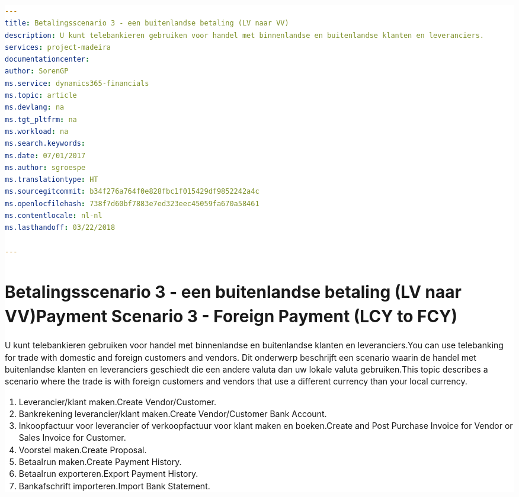 ```yaml
---
title: Betalingsscenario 3 - een buitenlandse betaling (LV naar VV)
description: U kunt telebankieren gebruiken voor handel met binnenlandse en buitenlandse klanten en leveranciers.
services: project-madeira
documentationcenter: 
author: SorenGP
ms.service: dynamics365-financials
ms.topic: article
ms.devlang: na
ms.tgt_pltfrm: na
ms.workload: na
ms.search.keywords: 
ms.date: 07/01/2017
ms.author: sgroespe
ms.translationtype: HT
ms.sourcegitcommit: b34f276a764f0e828fbc1f015429df9852242a4c
ms.openlocfilehash: 738f7d60bf7883e7ed323eec45059fa670a58461
ms.contentlocale: nl-nl
ms.lasthandoff: 03/22/2018

---
```

# <a name="payment-scenario-3---foreign-payment-lcy--to-fcy"></a><span data-ttu-id="fb3eb-103">Betalingsscenario 3 - een buitenlandse betaling (LV naar VV)</span><span class="sxs-lookup"><span data-stu-id="fb3eb-103">Payment Scenario 3 - Foreign Payment (LCY  to FCY)</span></span>
<span data-ttu-id="fb3eb-104">U kunt telebankieren gebruiken voor handel met binnenlandse en buitenlandse klanten en leveranciers.</span><span class="sxs-lookup"><span data-stu-id="fb3eb-104">You can use telebanking for trade with domestic and foreign customers and vendors.</span></span> <span data-ttu-id="fb3eb-105">Dit onderwerp beschrijft een scenario waarin de handel met buitenlandse klanten en leveranciers geschiedt die een andere valuta dan uw lokale valuta gebruiken.</span><span class="sxs-lookup"><span data-stu-id="fb3eb-105">This topic describes a scenario where the trade is with foreign customers and vendors that use a different currency than your local currency.</span></span>  

1.  <span data-ttu-id="fb3eb-106">Leverancier/klant maken.</span><span class="sxs-lookup"><span data-stu-id="fb3eb-106">Create Vendor/Customer.</span></span>  
2.  <span data-ttu-id="fb3eb-107">Bankrekening leverancier/klant maken.</span><span class="sxs-lookup"><span data-stu-id="fb3eb-107">Create Vendor/Customer Bank Account.</span></span>  
3.  <span data-ttu-id="fb3eb-108">Inkoopfactuur voor leverancier of verkoopfactuur voor klant maken en boeken.</span><span class="sxs-lookup"><span data-stu-id="fb3eb-108">Create and Post Purchase Invoice for Vendor or Sales Invoice for Customer.</span></span>  
4.  <span data-ttu-id="fb3eb-109">Voorstel maken.</span><span class="sxs-lookup"><span data-stu-id="fb3eb-109">Create Proposal.</span></span>  
5.  <span data-ttu-id="fb3eb-110">Betaalrun maken.</span><span class="sxs-lookup"><span data-stu-id="fb3eb-110">Create Payment History.</span></span>  
6.  <span data-ttu-id="fb3eb-111">Betaalrun exporteren.</span><span class="sxs-lookup"><span data-stu-id="fb3eb-111">Export Payment History.</span></span>  
7.  <span data-ttu-id="fb3eb-112">Bankafschrift importeren.</span><span class="sxs-lookup"><span data-stu-id="fb3eb-112">Import Bank Statement.</span></span>  
